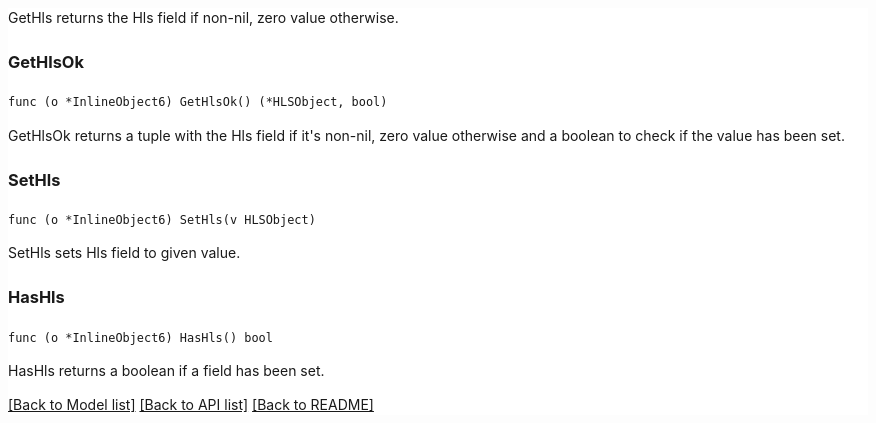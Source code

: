 GetHls returns the Hls field if non-nil, zero value otherwise.

### GetHlsOk

`func (o *InlineObject6) GetHlsOk() (*HLSObject, bool)`

GetHlsOk returns a tuple with the Hls field if it's non-nil, zero value otherwise
and a boolean to check if the value has been set.

### SetHls

`func (o *InlineObject6) SetHls(v HLSObject)`

SetHls sets Hls field to given value.

### HasHls

`func (o *InlineObject6) HasHls() bool`

HasHls returns a boolean if a field has been set.


[[Back to Model list]](../README.md#documentation-for-models) [[Back to API list]](../README.md#documentation-for-api-endpoints) [[Back to README]](../README.md)


